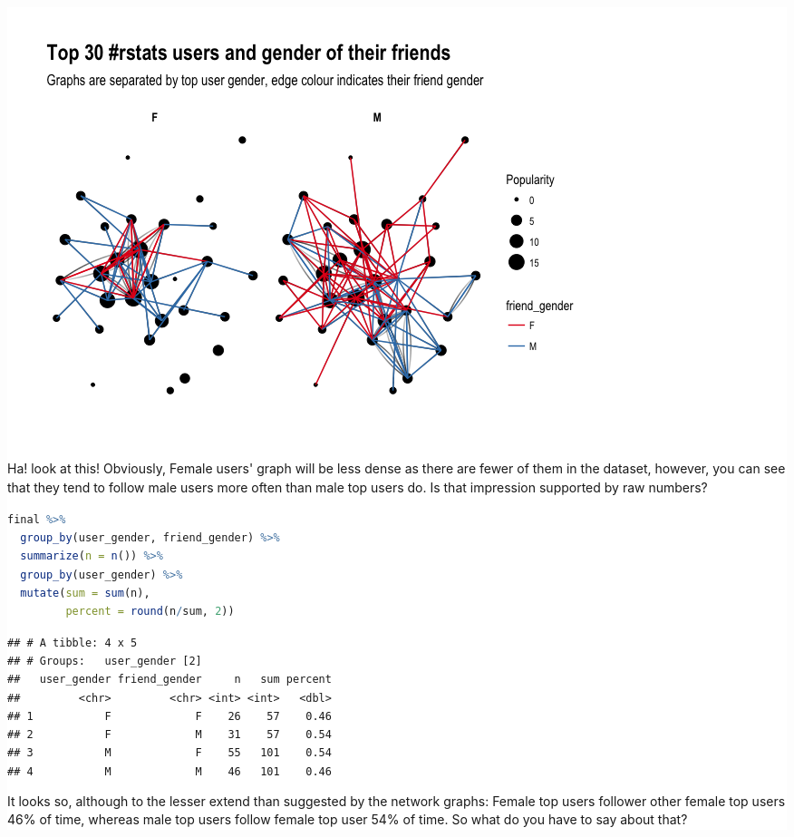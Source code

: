 ![gender_with_gender](/img/2017-08-13-friendships-among-top-r-twitterers_files/figure-markdown_github/user_gender2-1.png)

Ha! look at this! Obviously, Female users' graph will be less dense as there are fewer of them in the dataset, however, you can see that they tend to follow male users more often than male top users do. Is that impression supported by raw numbers?

``` r
final %>% 
  group_by(user_gender, friend_gender) %>% 
  summarize(n = n()) %>% 
  group_by(user_gender) %>% 
  mutate(sum = sum(n),
         percent = round(n/sum, 2)) 
```

    ## # A tibble: 4 x 5
    ## # Groups:   user_gender [2]
    ##   user_gender friend_gender     n   sum percent
    ##         <chr>         <chr> <int> <int>   <dbl>
    ## 1           F             F    26    57    0.46
    ## 2           F             M    31    57    0.54
    ## 3           M             F    55   101    0.54
    ## 4           M             M    46   101    0.46

It looks so, although to the lesser extend than suggested by the network graphs: Female top users follower other female top users 46% of time, whereas male top users follow female top user 54% of time. So what do you have to say about that?
